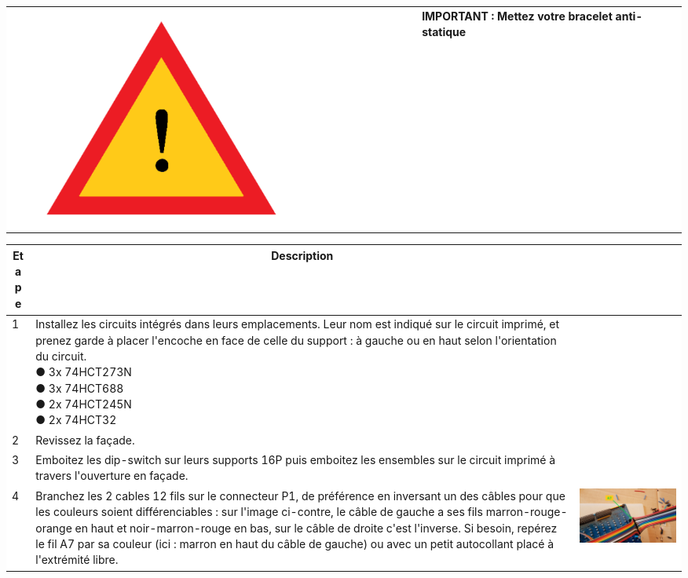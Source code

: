 <TABLE><TR><TD><img src="pictures/attention.png" alt="attention" style="width:75%;" /></TD><TD><B>IMPORTANT : Mettez votre bracelet anti-statique</B></TD></TR></TABLE>

| Etape  | Description                                                       |                                                              |
| --- | --------------------------------------------------------- | ------------------------------------------------------------ |
| 1 | Installez les circuits intégrés dans leurs emplacements. Leur nom est indiqué sur le circuit imprimé, et prenez garde à placer l'encoche en face de celle du support : à gauche ou en haut selon l'orientation du circuit.<br />● 3x 74HCT273N<br />● 3x 74HCT688<br />● 2x 74HCT245N<br />● 2x 74HCT32 |                                                              |
| 2 | Revissez la façade.                                          |                                                              |
| 3 | Emboitez les dip-switch sur leurs supports 16P puis emboitez les ensembles sur le circuit imprimé à travers l'ouverture en façade. |                                                              |
| 4 | Branchez les 2 cables 12 fils sur le connecteur P1, de préférence en inversant un des câbles pour que les couleurs soient différenciables : sur l'image ci-contre, le câble de gauche a ses fils marron-rouge-orange en haut et noir-marron-rouge en bas, sur le câble de droite c'est l'inverse. Si besoin, repérez le fil A7 par sa couleur (ici : marron en haut du câble de gauche) ou avec un petit autocollant placé à l'extrémité libre. | <img src="pictures/070-Cable connexion.jpg" style="zoom:50%;" /> |
